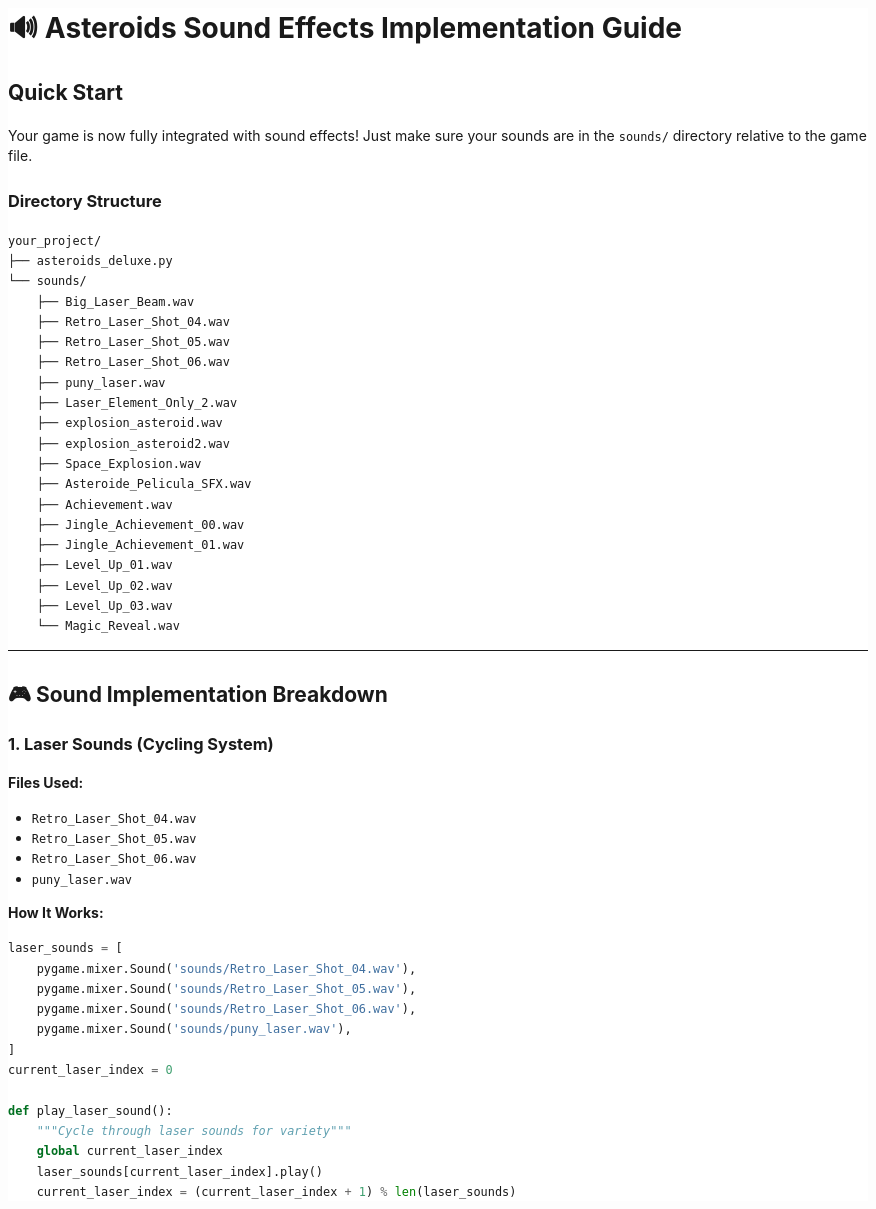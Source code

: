 # 🔊 Asteroids Sound Effects Implementation Guide

## Quick Start

Your game is now fully integrated with sound effects! Just make sure your sounds are in the `sounds/` directory relative to the game file.

### Directory Structure
```
your_project/
├── asteroids_deluxe.py
└── sounds/
    ├── Big_Laser_Beam.wav
    ├── Retro_Laser_Shot_04.wav
    ├── Retro_Laser_Shot_05.wav
    ├── Retro_Laser_Shot_06.wav
    ├── puny_laser.wav
    ├── Laser_Element_Only_2.wav
    ├── explosion_asteroid.wav
    ├── explosion_asteroid2.wav
    ├── Space_Explosion.wav
    ├── Asteroide_Pelicula_SFX.wav
    ├── Achievement.wav
    ├── Jingle_Achievement_00.wav
    ├── Jingle_Achievement_01.wav
    ├── Level_Up_01.wav
    ├── Level_Up_02.wav
    ├── Level_Up_03.wav
    └── Magic_Reveal.wav
```

---

## 🎮 Sound Implementation Breakdown

### 1. **Laser Sounds (Cycling System)**

**Files Used:**
- `Retro_Laser_Shot_04.wav`
- `Retro_Laser_Shot_05.wav`
- `Retro_Laser_Shot_06.wav`
- `puny_laser.wav`

**How It Works:**
```python
laser_sounds = [
    pygame.mixer.Sound('sounds/Retro_Laser_Shot_04.wav'),
    pygame.mixer.Sound('sounds/Retro_Laser_Shot_05.wav'),
    pygame.mixer.Sound('sounds/Retro_Laser_Shot_06.wav'),
    pygame.mixer.Sound('sounds/puny_laser.wav'),
]
current_laser_index = 0

def play_laser_sound():
    """Cycle through laser sounds for variety"""
    global current_laser_index
    laser_sounds[current_laser_index].play()
    current_laser_index = (current_laser_index + 1) % len(laser_sounds)
```
